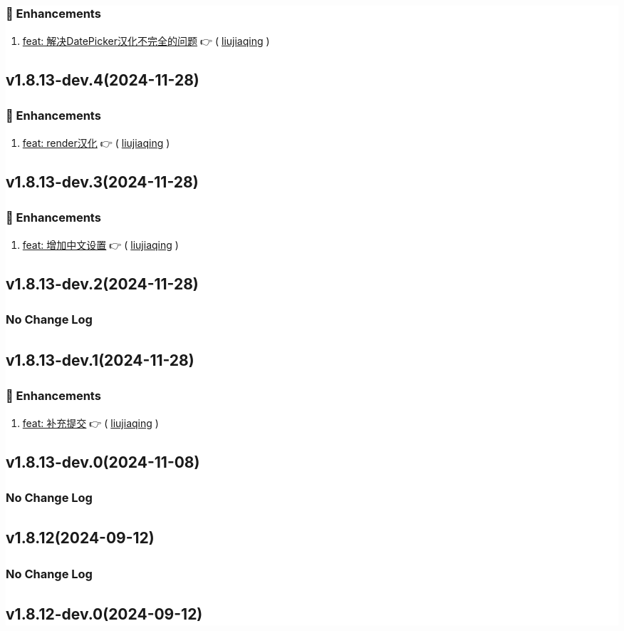 ### :tada: Enhancements

1. [feat: 解决DatePicker汉化不完全的问题](https://github.com/alibaba/designable/commit/c4b9a1e) :point_right: ( [liujiaqing](https://github.com/liujiaqing) )    
  


## v1.8.13-dev.4(2024-11-28)


### :tada: Enhancements

1. [feat: render汉化](https://github.com/alibaba/designable/commit/3728e6d) :point_right: ( [liujiaqing](https://github.com/liujiaqing) )    
  


## v1.8.13-dev.3(2024-11-28)


### :tada: Enhancements

1. [feat: 增加中文设置](https://github.com/alibaba/designable/commit/048879b) :point_right: ( [liujiaqing](https://github.com/liujiaqing) )    
  


## v1.8.13-dev.2(2024-11-28)

### No Change Log

## v1.8.13-dev.1(2024-11-28)


### :tada: Enhancements

1. [feat: 补充提交](https://github.com/alibaba/designable/commit/bea67c9) :point_right: ( [liujiaqing](https://github.com/liujiaqing) )    
  


## v1.8.13-dev.0(2024-11-08)

### No Change Log

## v1.8.12(2024-09-12)

### No Change Log

## v1.8.12-dev.0(2024-09-12)
